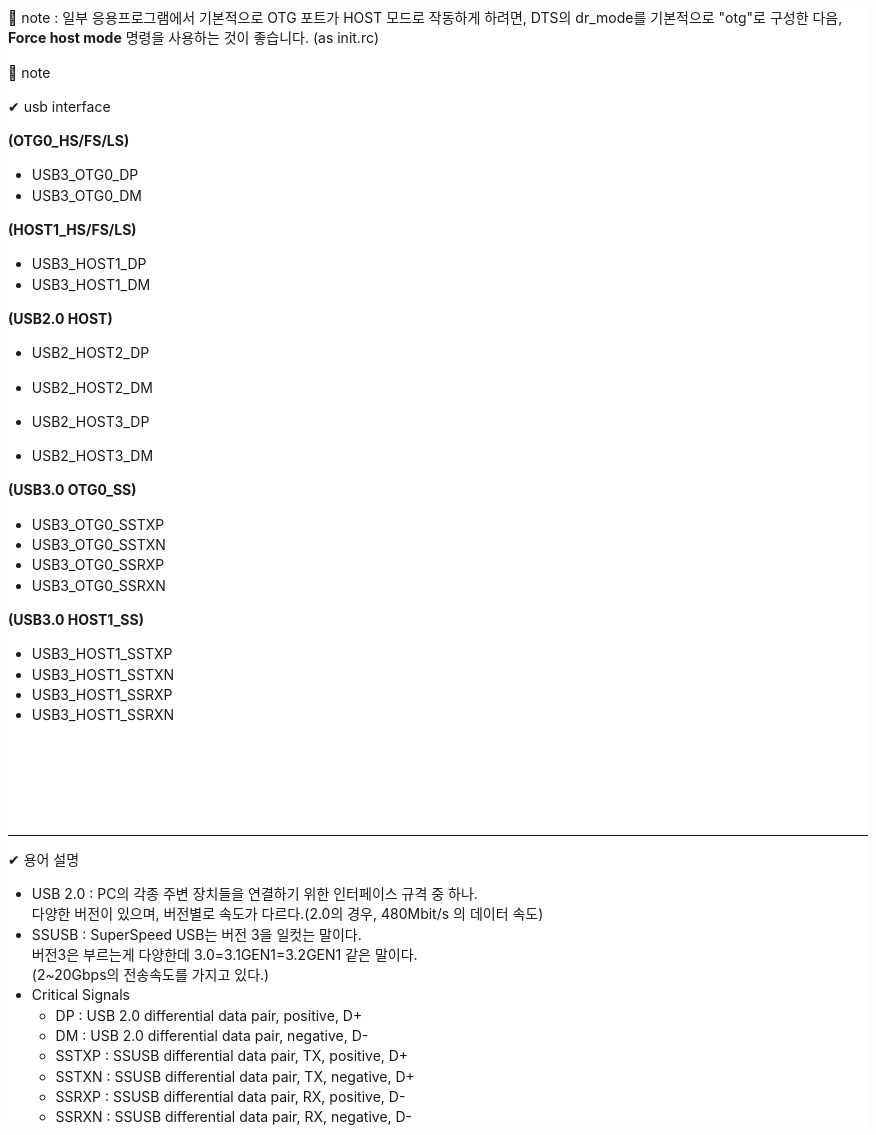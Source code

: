 🚩 note  : 일부 응용프로그램에서 기본적으로  OTG 포트가 HOST 모드로 작동하게 하려면, DTS의 dr_mode를 기본적으로 "otg"로 구성한 다음, **Force host mode** 명령을 사용하는 것이 좋습니다.
(as init.rc)


🚩 note 

✔ usb interface   

**(OTG0_HS/FS/LS)**
  * USB3_OTG0_DP
  * USB3_OTG0_DM

**(HOST1_HS/FS/LS)**
  * USB3_HOST1_DP
  * USB3_HOST1_DM

**(USB2.0 HOST)**
  * USB2_HOST2_DP
  * USB2_HOST2_DM

  * USB2_HOST3_DP
  * USB2_HOST3_DM

**(USB3.0 OTG0_SS)**
  * USB3_OTG0_SSTXP
  * USB3_OTG0_SSTXN
  * USB3_OTG0_SSRXP
  * USB3_OTG0_SSRXN

**(USB3.0 HOST1_SS)**
  * USB3_HOST1_SSTXP
  * USB3_HOST1_SSTXN
  * USB3_HOST1_SSRXP
  * USB3_HOST1_SSRXN

<br/>
<br/>
<br/>
<br/>
<hr>

✔ 용어 설명

- USB 2.0 : PC의 각종 주변 장치들을 연결하기 위한 인터페이스 규격 중 하나.   
  다양한 버전이 있으며, 버전별로 속도가 다르다.(2.0의 경우, 480Mbit/s 의 데이터 속도)  
- SSUSB : SuperSpeed USB는 버전 3을 일컷는 말이다.  
  버전3은 부르는게 다양한데 3.0=3.1GEN1=3.2GEN1 같은 말이다.   
  (2~20Gbps의 전송속도를 가지고 있다.)  
- Critical Signals  
  * DP : USB 2.0 differential data pair, positive, D+
  * DM : USB 2.0 differential data pair, negative, D-
  * SSTXP : SSUSB differential data pair, TX, positive, D+
  * SSTXN : SSUSB differential data pair, TX, negative, D+
  * SSRXP : SSUSB differential data pair, RX, positive, D-
  * SSRXN : SSUSB differential data pair, RX, negative, D-
